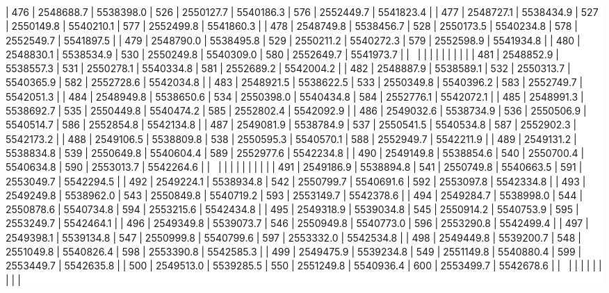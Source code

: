 |                                 476                                 | 2548688.7 | 5538398.0 |                       526                        | 2550127.7 | 5540186.3 |      576       | 2552449.7 | 5541823.4 |
|                                 477                                 | 2548727.1 | 5538434.9 |                       527                        | 2550149.8 | 5540210.1 |      577       | 2552499.8 | 5541860.3 |
|                                 478                                 | 2548749.8 | 5538456.7 |                       528                        | 2550173.5 | 5540234.8 |      578       | 2552549.7 | 5541897.5 |
|                                 479                                 | 2548790.0 | 5538495.8 |                       529                        | 2550211.2 | 5540272.3 |      579       | 2552598.9 | 5541934.8 |
|                                 480                                 | 2548830.1 | 5538534.9 |                       530                        | 2550249.8 | 5540309.0 |      580       | 2552649.7 | 5541973.7 |
|                                                                     |           |           |                                                  |           |           |                |           |           |
|                                 481                                 | 2548852.9 | 5538557.3 |                       531                        | 2550278.1 | 5540334.8 |      581       | 2552689.2 | 5542004.2 |
|                                 482                                 | 2548887.9 | 5538589.1 |                       532                        | 2550313.7 | 5540365.9 |      582       | 2552728.6 | 5542034.8 |
|                                 483                                 | 2548921.5 | 5538622.5 |                       533                        | 2550349.8 | 5540396.2 |      583       | 2552749.7 | 5542051.3 |
|                                 484                                 | 2548949.8 | 5538650.6 |                       534                        | 2550398.0 | 5540434.8 |      584       | 2552776.1 | 5542072.1 |
|                                 485                                 | 2548991.3 | 5538692.7 |                       535                        | 2550449.8 | 5540474.2 |      585       | 2552802.4 | 5542092.9 |
|                                 486                                 | 2549032.6 | 5538734.9 |                       536                        | 2550506.9 | 5540514.7 |      586       | 2552854.8 | 5542134.8 |
|                                 487                                 | 2549081.9 | 5538784.9 |                       537                        | 2550541.5 | 5540534.8 |      587       | 2552902.3 | 5542173.2 |
|                                 488                                 | 2549106.5 | 5538809.8 |                       538                        | 2550595.3 | 5540570.1 |      588       | 2552949.7 | 5542211.9 |
|                                 489                                 | 2549131.2 | 5538834.8 |                       539                        | 2550649.8 | 5540604.4 |      589       | 2552977.6 | 5542234.8 |
|                                 490                                 | 2549149.8 | 5538854.6 |                       540                        | 2550700.4 | 5540634.8 |      590       | 2553013.7 | 5542264.6 |
|                                                                     |           |           |                                                  |           |           |                |           |           |
|                                 491                                 | 2549186.9 | 5538894.8 |                       541                        | 2550749.8 | 5540663.5 |      591       | 2553049.7 | 5542294.5 |
|                                 492                                 | 2549224.1 | 5538934.8 |                       542                        | 2550799.7 | 5540691.6 |      592       | 2553097.8 | 5542334.8 |
|                                 493                                 | 2549249.8 | 5538962.0 |                       543                        | 2550849.8 | 5540719.2 |      593       | 2553149.7 | 5542378.6 |
|                                 494                                 | 2549284.7 | 5538998.0 |                       544                        | 2550878.6 | 5540734.8 |      594       | 2553215.6 | 5542434.8 |
|                                 495                                 | 2549318.9 | 5539034.8 |                       545                        | 2550914.2 | 5540753.9 |      595       | 2553249.7 | 5542464.1 |
|                                 496                                 | 2549349.8 | 5539073.7 |                       546                        | 2550949.8 | 5540773.0 |      596       | 2553290.8 | 5542499.4 |
|                                 497                                 | 2549398.1 | 5539134.8 |                       547                        | 2550999.8 | 5540799.6 |      597       | 2553332.0 | 5542534.8 |
|                                 498                                 | 2549449.8 | 5539200.7 |                       548                        | 2551049.8 | 5540826.4 |      598       | 2553390.8 | 5542585.3 |
|                                 499                                 | 2549475.9 | 5539234.8 |                       549                        | 2551149.8 | 5540880.4 |      599       | 2553449.7 | 5542635.8 |
|                                 500                                 | 2549513.0 | 5539285.5 |                       550                        | 2551249.8 | 5540936.4 |      600       | 2553499.7 | 5542678.6 |
|                                                                     |           |           |                                                  |           |           |                |           |           |